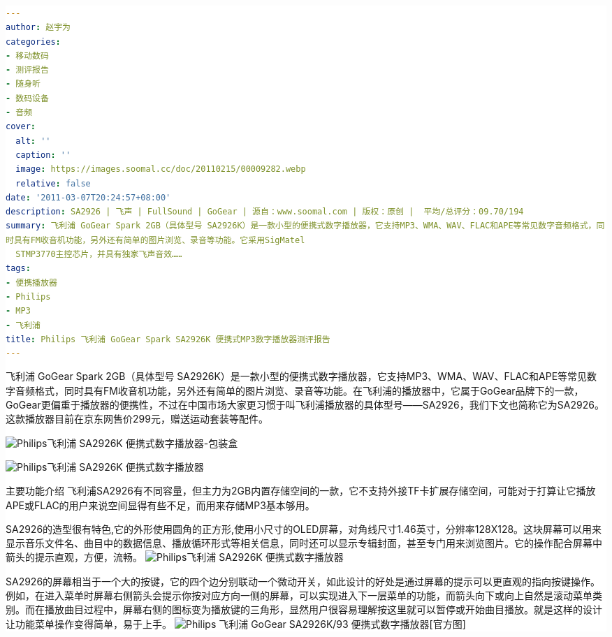 ```yaml
---
author: 赵宇为
categories:
- 移动数码
- 测评报告
- 随身听
- 数码设备
- 音频
cover:
  alt: ''
  caption: ''
  image: https://images.soomal.cc/doc/20110215/00009282.webp
  relative: false
date: '2011-03-07T20:24:57+08:00'
description: SA2926 | 飞声 | FullSound | GoGear | 源自：www.soomal.com | 版权：原创 |  平均/总评分：09.70/194
summary: 飞利浦 GoGear Spark 2GB（具体型号 SA2926K）是一款小型的便携式数字播放器，它支持MP3、WMA、WAV、FLAC和APE等常见数字音频格式，同时具有FM收音机功能，另外还有简单的图片浏览、录音等功能。它采用SigMatel
  STMP3770主控芯片，并具有独家飞声音效……
tags:
- 便携播放器
- Philips
- MP3
- 飞利浦
title: Philips 飞利浦 GoGear Spark SA2926K 便携式MP3数字播放器测评报告
---
```


飞利浦 GoGear Spark 2GB（具体型号 SA2926K）是一款小型的便携式数字播放器，它支持MP3、WMA、WAV、FLAC和APE等常见数字音频格式，同时具有FM收音机功能，另外还有简单的图片浏览、录音等功能。在飞利浦的播放器中，它属于GoGear品牌下的一款，GoGear更偏重于播放器的便携性，不过在中国市场大家更习惯于叫飞利浦播放器的具体型号――SA2926，我们下文也简称它为SA2926。这款播放器目前在京东网售价299元，赠送运动套装等配件。

![Philips飞利浦 SA2926K 便携式数字播放器-包装盒](https://images.soomal.cc/doc/20110215/00009275.webp)




![Philips飞利浦 SA2926K 便携式数字播放器](https://images.soomal.cc/doc/20110215/00009276.webp)




主要功能介绍
飞利浦SA2926有不同容量，但主力为2GB内置存储空间的一款，它不支持外接TF卡扩展存储空间，可能对于打算让它播放APE或FLAC的用户来说空间显得有些不足，而用来存储MP3基本够用。

SA2926的造型很有特色,它的外形使用圆角的正方形,使用小尺寸的OLED屏幕，对角线尺寸1.46英寸，分辨率128X128。这块屏幕可以用来显示音乐文件名、曲目中的数据信息、播放循环形式等相关信息，同时还可以显示专辑封面，甚至专门用来浏览图片。它的操作配合屏幕中箭头的提示直观，方便，流畅。
![Philips飞利浦 SA2926K 便携式数字播放器](https://images.soomal.cc/doc/20110215/00009277.webp)




SA2926的屏幕相当于一个大的按键，它的四个边分别联动一个微动开关，如此设计的好处是通过屏幕的提示可以更直观的指向按键操作。例如，在进入菜单时屏幕右侧箭头会提示你按对应方向一侧的屏幕，可以实现进入下一层菜单的功能，而箭头向下或向上自然是滚动菜单类别。而在播放曲目过程中，屏幕右侧的图标变为播放键的三角形，显然用户很容易理解按这里就可以暂停或开始曲目播放。就是这样的设计让功能菜单操作变得简单，易于上手。
![Philips 飞利浦 GoGear SA2926K/93 便携式数字播放器[官方图]](https://images.soomal.cc/doc/20110307/00009493.webp)
